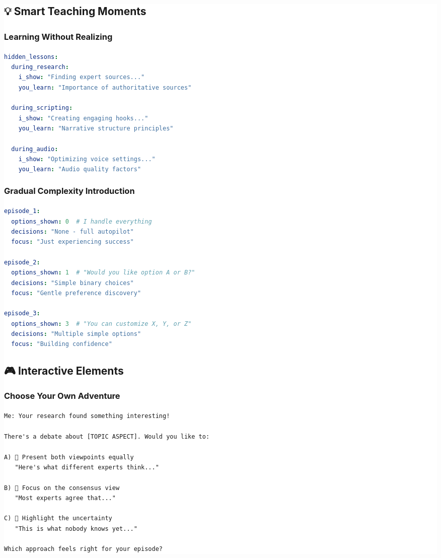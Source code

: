## 💡 Smart Teaching Moments

### Learning Without Realizing
```yaml
hidden_lessons:
  during_research:
    i_show: "Finding expert sources..."
    you_learn: "Importance of authoritative sources"
    
  during_scripting:
    i_show: "Creating engaging hooks..."
    you_learn: "Narrative structure principles"
    
  during_audio:
    i_show: "Optimizing voice settings..."
    you_learn: "Audio quality factors"
```

### Gradual Complexity Introduction
```yaml
episode_1:
  options_shown: 0  # I handle everything
  decisions: "None - full autopilot"
  focus: "Just experiencing success"
  
episode_2:
  options_shown: 1  # "Would you like option A or B?"
  decisions: "Simple binary choices"
  focus: "Gentle preference discovery"
  
episode_3:
  options_shown: 3  # "You can customize X, Y, or Z"
  decisions: "Multiple simple options"
  focus: "Building confidence"
```

## 🎮 Interactive Elements

### Choose Your Own Adventure
```
Me: Your research found something interesting! 

There's a debate about [TOPIC ASPECT]. Would you like to:

A) 🤝 Present both viewpoints equally
   "Here's what different experts think..."

B) 🎯 Focus on the consensus view
   "Most experts agree that..."

C) 🤔 Highlight the uncertainty
   "This is what nobody knows yet..."

Which approach feels right for your episode?
```
